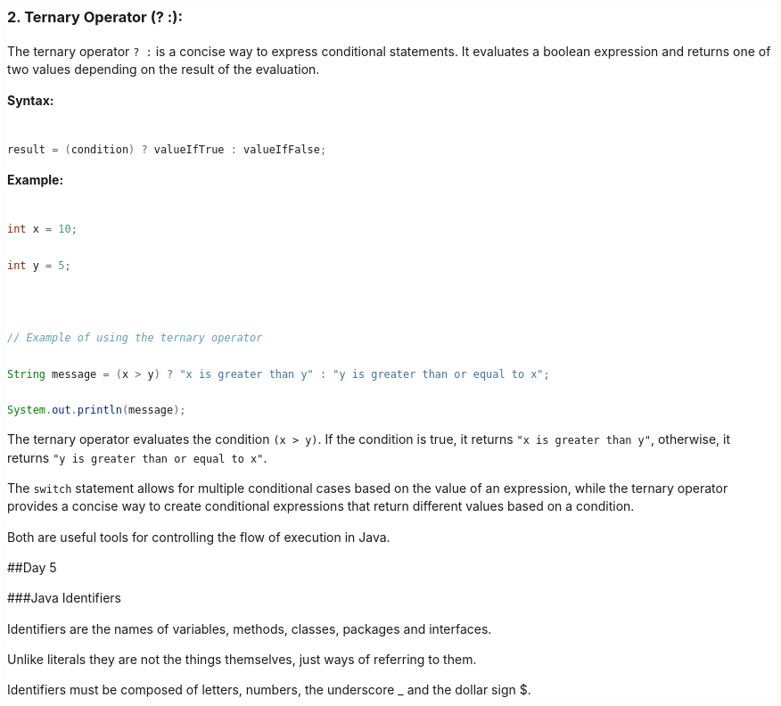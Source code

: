   

### 2. Ternary Operator (? :): 

The ternary operator `? :` is a concise way to express conditional statements. It evaluates a boolean expression and returns one of two values depending on the result of the evaluation. 

  

**Syntax:** 

```java 

result = (condition) ? valueIfTrue : valueIfFalse; 

``` 

  

**Example:** 

```java 

int x = 10; 

int y = 5; 

  

// Example of using the ternary operator 

String message = (x > y) ? "x is greater than y" : "y is greater than or equal to x"; 

System.out.println(message); 

``` 

  

The ternary operator evaluates the condition `(x > y)`. If the condition is true, it returns `"x is greater than y"`, otherwise, it returns `"y is greater than or equal to x"`. 

  

The `switch` statement allows for multiple conditional cases based on the value of an expression, while the ternary operator provides a concise way to create conditional expressions that return different values based on a condition.  

Both are useful tools for controlling the flow of execution in Java. 

 

##Day 5  

###Java Identifiers 

 

Identifiers are the names of variables, methods, classes, packages and interfaces. 

Unlike literals they are not the things themselves, just ways of referring to them. 

Identifiers must be composed of letters, numbers, the underscore _ and the dollar sign $. 
